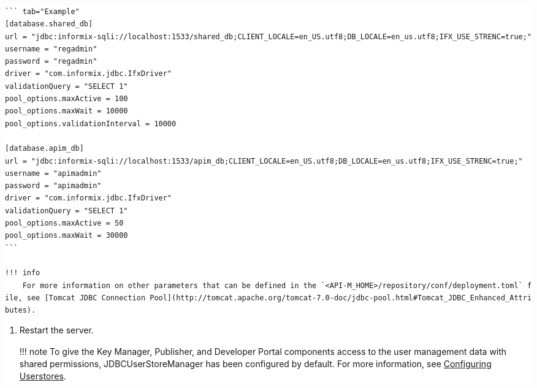    ``` tab="Example"
    [database.shared_db]
    url = "jdbc:informix-sqli://localhost:1533/shared_db;CLIENT_LOCALE=en_US.utf8;DB_LOCALE=en_us.utf8;IFX_USE_STRENC=true;"
    username = "regadmin"
    password = "regadmin"
    driver = "com.informix.jdbc.IfxDriver"
    validationQuery = "SELECT 1"
    pool_options.maxActive = 100
    pool_options.maxWait = 10000
    pool_options.validationInterval = 10000
    
    [database.apim_db]
    url = "jdbc:informix-sqli://localhost:1533/apim_db;CLIENT_LOCALE=en_US.utf8;DB_LOCALE=en_us.utf8;IFX_USE_STRENC=true;"
    username = "apimadmin"
    password = "apimadmin"
    driver = "com.informix.jdbc.IfxDriver"
    validationQuery = "SELECT 1"
    pool_options.maxActive = 50
    pool_options.maxWait = 30000
    ```
    
    !!! info
        For more information on other parameters that can be defined in the `<API-M_HOME>/repository/conf/deployment.toml` file, see [Tomcat JDBC Connection Pool](http://tomcat.apache.org/tomcat-7.0-doc/jdbc-pool.html#Tomcat_JDBC_Enhanced_Attributes).

1.  Restart the server.

    !!! note
        To give the Key Manager, Publisher, and Developer Portal components access to the user management data with shared permissions, JDBCUserStoreManager has been configured by default. For more information, see [Configuring Userstores]({{base_path}}/Administer/ProductAdministration/ManagingUsersAndRoles/ManagingUserStores/ConfigurePrimaryUserStore/configuring-a-jdbc-user-store).